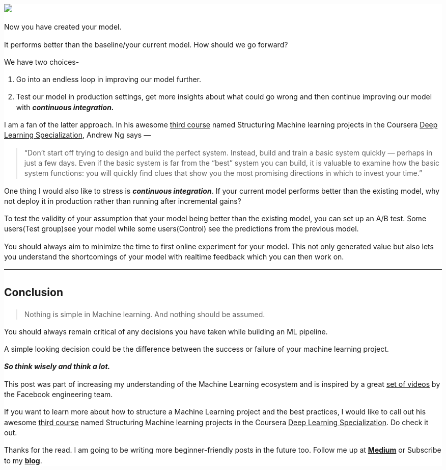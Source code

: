 ![](/images/mlsystem/9.jpg)

Now you have created your model.

It performs better than the baseline/your current model. How should we go forward?

We have two choices-

1. Go into an endless loop in improving our model further.

1. Test our model in production settings, get more insights about what could go wrong and then continue improving our model with ***continuous integration.***

I am a fan of the latter approach. In his awesome [third course](https://click.linksynergy.com/link?id=lVarvwc5BD0&offerid=467035.11421702016&type=2&murl=https%3A%2F%2Fwww.coursera.org%2Flearn%2Fmachine-learning-projects) named Structuring Machine learning projects in the Coursera [Deep Learning Specialization](https://click.linksynergy.com/deeplink?id=lVarvwc5BD0&mid=40328&murl=https%3A%2F%2Fwww.coursera.org%2Fspecializations%2Fdeep-learning), Andrew Ng says —
> “Don’t start off trying to design and build the perfect system. Instead, build and train a basic system quickly — perhaps in just a few days. Even if the basic system is far from the “best” system you can build, it is valuable to examine how the basic system functions: you will quickly find clues that show you the most promising directions in which to invest your time.”

One thing I would also like to stress is ***continuous integration***. If your current model performs better than the existing model, why not deploy it in production rather than running after incremental gains?

To test the validity of your assumption that your model being better than the existing model, you can set up an A/B test. Some users(Test group)see your model while some users(Control) see the predictions from the previous model.

You should always aim to minimize the time to first online experiment for your model. This not only generated value but also lets you understand the shortcomings of your model with realtime feedback which you can then work on.

---

## Conclusion

> Nothing is simple in Machine learning. And nothing should be assumed.

You should always remain critical of any decisions you have taken while building an ML pipeline.

A simple looking decision could be the difference between the success or failure of your machine learning project.

***So think wisely and think a lot.***

This post was part of increasing my understanding of the Machine Learning ecosystem and is inspired by a great [set of videos](https://research.fb.com/videos/?cat=3) by the Facebook engineering team.

If you want to learn more about how to structure a Machine Learning project and the best practices, I would like to call out his awesome [third course](https://click.linksynergy.com/link?id=lVarvwc5BD0&offerid=467035.11421702016&type=2&murl=https%3A%2F%2Fwww.coursera.org%2Flearn%2Fmachine-learning-projects) named Structuring Machine learning projects in the Coursera [Deep Learning Specialization](https://click.linksynergy.com/deeplink?id=lVarvwc5BD0&mid=40328&murl=https%3A%2F%2Fwww.coursera.org%2Fspecializations%2Fdeep-learning). Do check it out.

Thanks for the read. I am going to be writing more beginner-friendly posts in the future too. Follow me up at [**Medium**](https://medium.com/@rahul_agarwal?source=post_page---------------------------) or Subscribe to my [**blog**](https://mlwhiz.ck.page/a9b8bda70c).
